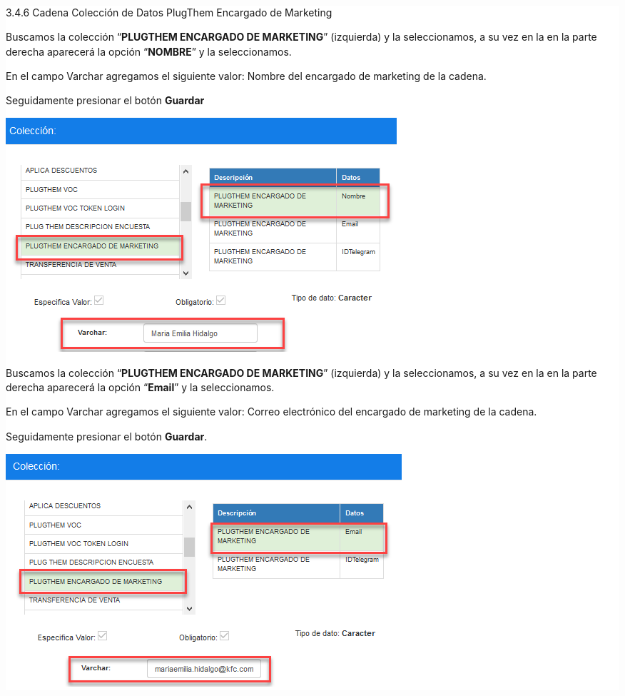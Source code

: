 
3.4.6 Cadena Colección de Datos PlugThem Encargado de Marketing

Buscamos la colección “**PLUGTHEM ENCARGADO DE MARKETING**” (izquierda) y 
la seleccionamos, a su vez en la en la parte derecha aparecerá la opción “**NOMBRE**” y la 
seleccionamos.

En el campo Varchar agregamos el siguiente valor: Nombre del encargado de marketing de 
la cadena.

Seguidamente presionar el botón **Guardar**

![](img175.png)

Buscamos la colección “**PLUGTHEM ENCARGADO DE MARKETING**” (izquierda) y 
la seleccionamos, a su vez en la en la parte derecha aparecerá la opción “**Email**” y la 
seleccionamos.

En el campo Varchar agregamos el siguiente valor: Correo electrónico del encargado de 
marketing de la cadena.

Seguidamente presionar el botón **Guardar**.

![](img176.png)
